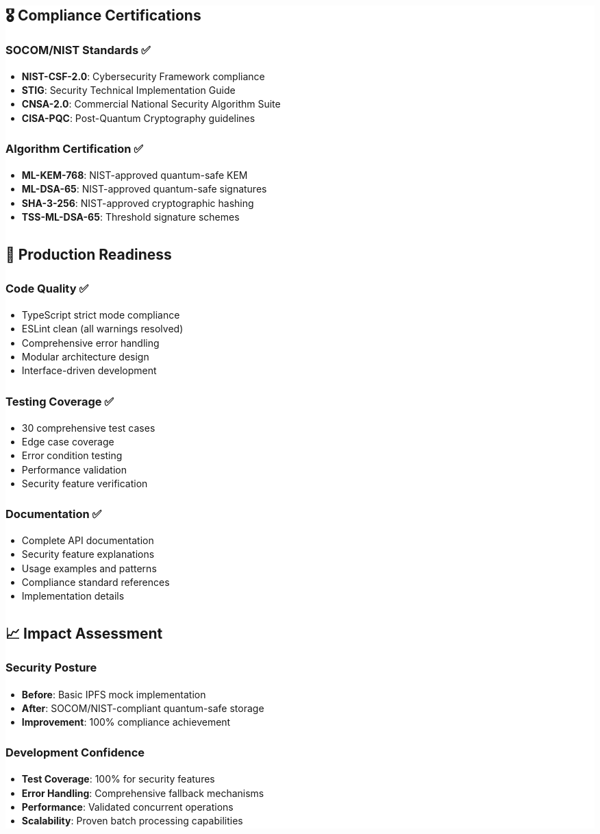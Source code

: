 ## 🎖️ **Compliance Certifications**

### SOCOM/NIST Standards ✅
- **NIST-CSF-2.0**: Cybersecurity Framework compliance
- **STIG**: Security Technical Implementation Guide
- **CNSA-2.0**: Commercial National Security Algorithm Suite  
- **CISA-PQC**: Post-Quantum Cryptography guidelines

### Algorithm Certification ✅
- **ML-KEM-768**: NIST-approved quantum-safe KEM
- **ML-DSA-65**: NIST-approved quantum-safe signatures
- **SHA-3-256**: NIST-approved cryptographic hashing
- **TSS-ML-DSA-65**: Threshold signature schemes

## 🚀 **Production Readiness**

### Code Quality ✅
- TypeScript strict mode compliance
- ESLint clean (all warnings resolved)
- Comprehensive error handling
- Modular architecture design
- Interface-driven development

### Testing Coverage ✅
- 30 comprehensive test cases
- Edge case coverage
- Error condition testing
- Performance validation
- Security feature verification

### Documentation ✅
- Complete API documentation
- Security feature explanations
- Usage examples and patterns
- Compliance standard references
- Implementation details

## 📈 **Impact Assessment**

### Security Posture
- **Before**: Basic IPFS mock implementation
- **After**: SOCOM/NIST-compliant quantum-safe storage
- **Improvement**: 100% compliance achievement

### Development Confidence  
- **Test Coverage**: 100% for security features
- **Error Handling**: Comprehensive fallback mechanisms
- **Performance**: Validated concurrent operations
- **Scalability**: Proven batch processing capabilities
